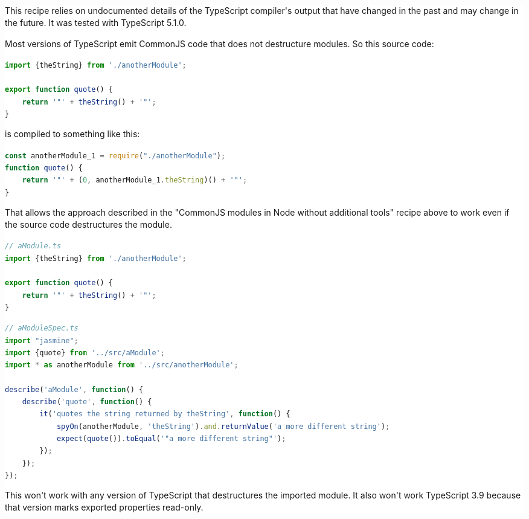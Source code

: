 <div class="warning">This recipe relies on undocumented details of the 
TypeScript compiler's output that have changed in the past and may change in the
future. It was tested with TypeScript 5.1.0.</div>

Most versions of TypeScript emit CommonJS code that does not destructure
modules. So this source code:

```javascript
import {theString} from './anotherModule';

export function quote() {
    return '"' + theString() + '"';
}
```

is compiled to something like this:

```javascript
const anotherModule_1 = require("./anotherModule");
function quote() {
    return '"' + (0, anotherModule_1.theString)() + '"';
}
```

That allows the approach described in the "CommonJS modules in Node without
additional tools" recipe above to work even if the source code destructures the
module.

```javascript
// aModule.ts
import {theString} from './anotherModule';

export function quote() {
    return '"' + theString() + '"';
}
```
```javascript
// aModuleSpec.ts
import "jasmine";
import {quote} from '../src/aModule';
import * as anotherModule from '../src/anotherModule';

describe('aModule', function() {
    describe('quote', function() {
        it('quotes the string returned by theString', function() {
            spyOn(anotherModule, 'theString').and.returnValue('a more different string');
            expect(quote()).toEqual('"a more different string"');
        });
    });
});
```

This won't work with any version of TypeScript that destructures the
imported module. It also won't work TypeScript 3.9 because that version marks
exported properties read-only.
